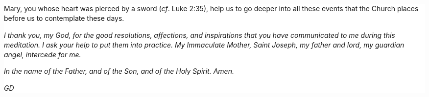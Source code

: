 Mary, you whose heart was pierced by a sword (*cf*. Luke 2:35), help us to go deeper into all these events that the Church places before us to contemplate these days.

*I thank you, my God, for the good resolutions, affections, and inspirations that you have communicated to me during this meditation. I ask your help to put them into practice. My Immaculate Mother, Saint Joseph, my father and lord, my guardian angel, intercede for me.*

*In the name of the Father, and of the Son, and of the Holy Spirit. Amen.*

*GD*

